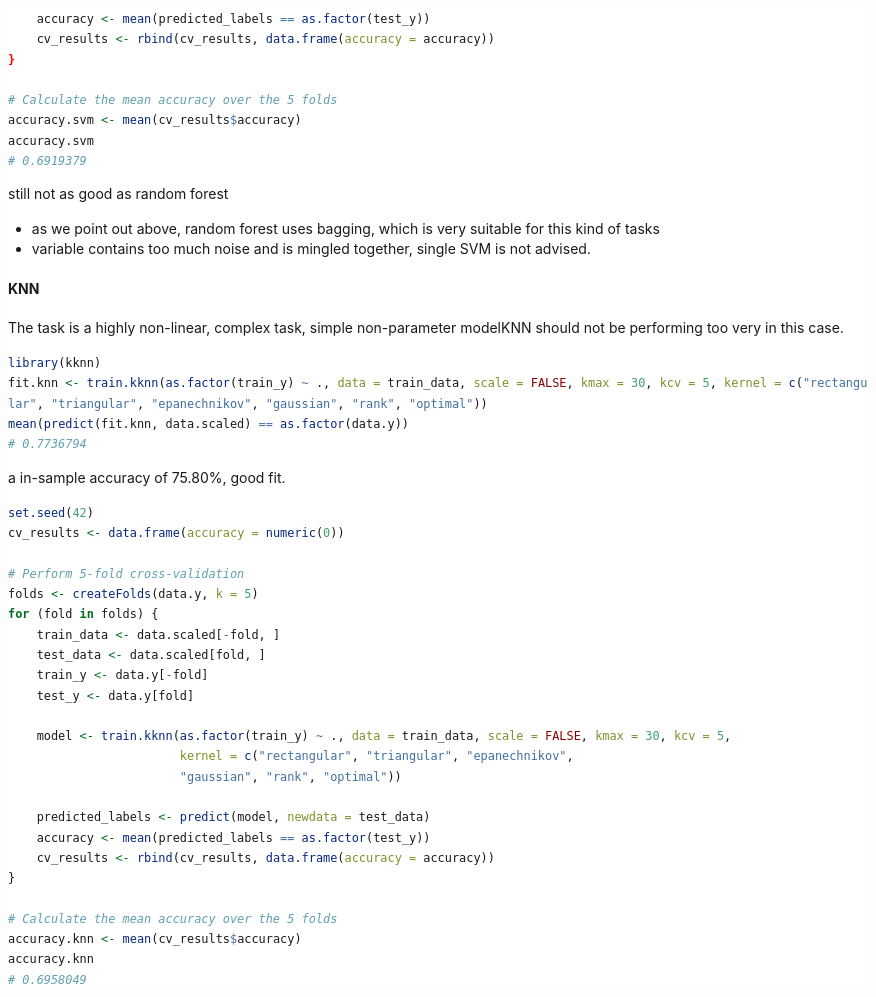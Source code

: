 ```R
    accuracy <- mean(predicted_labels == as.factor(test_y))
    cv_results <- rbind(cv_results, data.frame(accuracy = accuracy))
}

# Calculate the mean accuracy over the 5 folds
accuracy.svm <- mean(cv_results$accuracy)
accuracy.svm
# 0.6919379
```

still not as good as random forest
- as we point out above, random forest uses bagging, which is very suitable for this kind of tasks
- variable contains too much noise and is mingled together, single SVM is not advised.

#### KNN

The task is a highly non-linear, complex task, simple non-parameter modelKNN should not be performing too very in this case.

```R
library(kknn)
fit.knn <- train.kknn(as.factor(train_y) ~ ., data = train_data, scale = FALSE, kmax = 30, kcv = 5, kernel = c("rectangular", "triangular", "epanechnikov", "gaussian", "rank", "optimal"))
mean(predict(fit.knn, data.scaled) == as.factor(data.y))
# 0.7736794
```

a in-sample accuracy of 75.80%, good fit.

```R
set.seed(42)
cv_results <- data.frame(accuracy = numeric(0))

# Perform 5-fold cross-validation
folds <- createFolds(data.y, k = 5)
for (fold in folds) {
    train_data <- data.scaled[-fold, ]
    test_data <- data.scaled[fold, ]
    train_y <- data.y[-fold]
    test_y <- data.y[fold]

    model <- train.kknn(as.factor(train_y) ~ ., data = train_data, scale = FALSE, kmax = 30, kcv = 5, 
                        kernel = c("rectangular", "triangular", "epanechnikov", 
                        "gaussian", "rank", "optimal"))

    predicted_labels <- predict(model, newdata = test_data)
    accuracy <- mean(predicted_labels == as.factor(test_y))
    cv_results <- rbind(cv_results, data.frame(accuracy = accuracy))
}

# Calculate the mean accuracy over the 5 folds
accuracy.knn <- mean(cv_results$accuracy)
accuracy.knn
# 0.6958049
```
